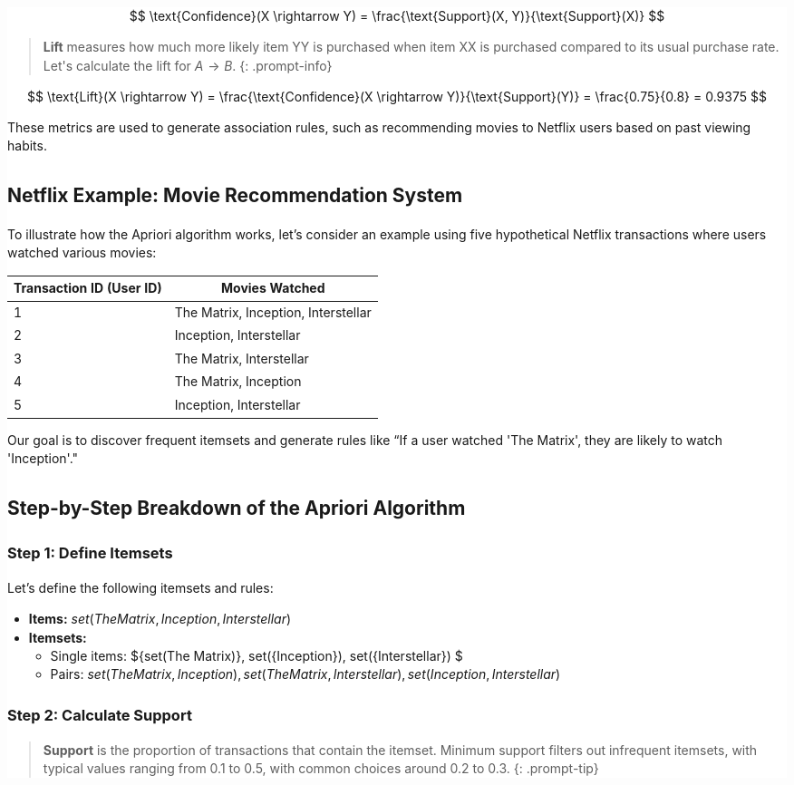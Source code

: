 $$
\text{Confidence}(X \rightarrow Y) = \frac{\text{Support}(X, Y)}{\text{Support}(X)}
$$


> **Lift** measures how much more likely item YY is purchased when item XX is purchased compared to its usual purchase rate. Let's calculate the lift for $A \rightarrow B$.
{: .prompt-info}

$$
\text{Lift}(X \rightarrow Y) = \frac{\text{Confidence}(X \rightarrow Y)}{\text{Support}(Y)} = \frac{0.75}{0.8} = 0.9375
$$

These metrics are used to generate association rules, such as recommending movies to Netflix users based on past viewing habits.

## Netflix Example: Movie Recommendation System

To illustrate how the Apriori algorithm works, let’s consider an example using five hypothetical Netflix transactions where users watched various movies:

| **Transaction ID (User ID)**| **Movies Watched** |
| --- |---|
| 1 | The Matrix, Inception, Interstellar |
| 2 | Inception, Interstellar |
| 3 | The Matrix, Interstellar |
| 4 | The Matrix, Inception |
| 5 | Inception, Interstellar |


Our goal is to discover frequent itemsets and generate rules like “If a user watched 'The Matrix', they are likely to watch 'Inception'."

## Step-by-Step Breakdown of the Apriori Algorithm

### Step 1: Define Itemsets
Let’s define the following itemsets and rules:

- **Items:** ${set(The Matrix, Inception, Interstellar)}$
- **Itemsets:**
    - Single items: ${set(The Matrix)}, set({Inception}), set({Interstellar}) $
    - Pairs: $set({The Matrix, Inception}), set({The Matrix, Interstellar}), set({Inception, Interstellar})$ 

### Step 2: Calculate Support
> **Support** is the proportion of transactions that contain the itemset. Minimum support filters out infrequent itemsets, with typical values ranging from 0.1 to 0.5, with common choices around 0.2 to 0.3.
{: .prompt-tip}
